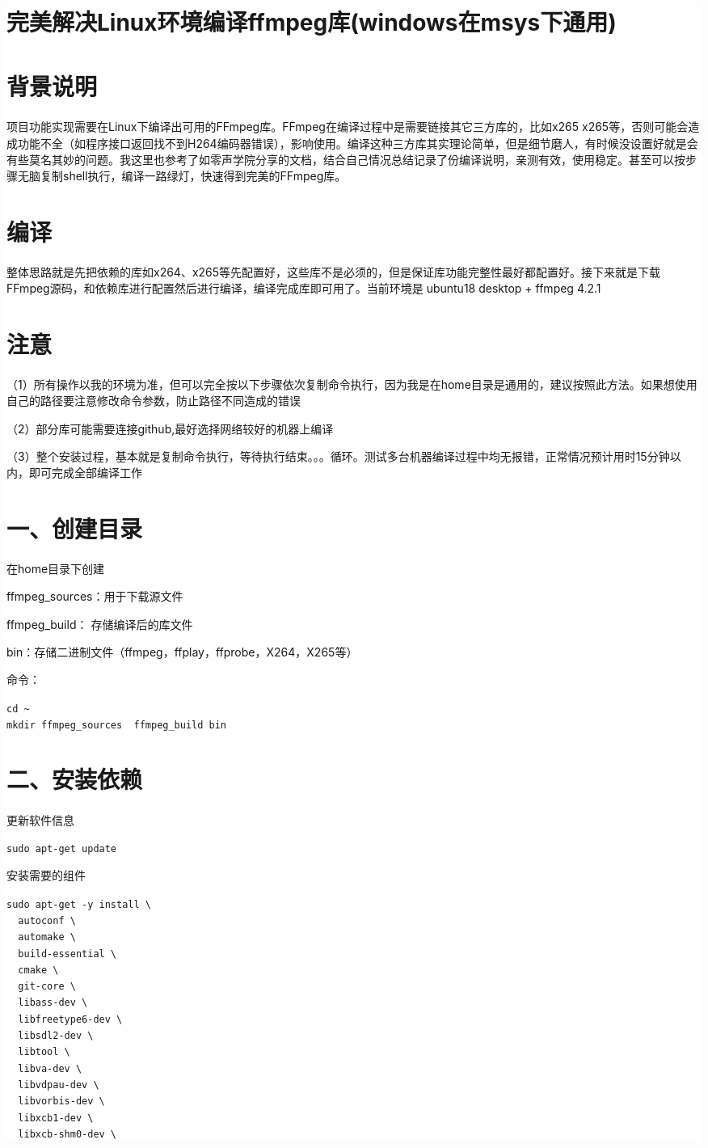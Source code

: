 # 完美解决Linux环境编译ffmpeg库(windows在msys下通用)

# 背景说明

项目功能实现需要在Linux下编译出可用的FFmpeg库。FFmpeg在编译过程中是需要链接其它三方库的，比如x265 x265等，否则可能会造成功能不全（如程序接口返回找不到H264编码器错误），影响使用。编译这种三方库其实理论简单，但是细节磨人，有时候没设置好就是会有些莫名其妙的问题。我这里也参考了如零声学院分享的文档，结合自己情况总结记录了份编译说明，亲测有效，使用稳定。甚至可以按步骤无脑复制shell执行，编译一路绿灯，快速得到完美的FFmpeg库。

# 编译

整体思路就是先把依赖的库如x264、x265等先配置好，这些库不是必须的，但是保证库功能完整性最好都配置好。接下来就是下载FFmpeg源码，和依赖库进行配置然后进行编译，编译完成库即可用了。当前环境是 ubuntu18 desktop + ffmpeg 4.2.1

# 注意

（1）所有操作以我的环境为准，但可以完全按以下步骤依次复制命令执行，因为我是在home目录是通用的，建议按照此方法。如果想使用自己的路径要注意修改命令参数，防止路径不同造成的错误

（2）部分库可能需要连接github,最好选择网络较好的机器上编译

（3）整个安装过程，基本就是复制命令执行，等待执行结束。。。循环。测试多台机器编译过程中均无报错，正常情况预计用时15分钟以内，即可完成全部编译工作

# 一、创建目录

在home目录下创建

ffmpeg_sources：用于下载源文件

ffmpeg_build： 存储编译后的库文件

bin：存储二进制文件（ffmpeg，ffplay，ffprobe，X264，X265等）

命令：

~~~shell
cd ~ 
mkdir ffmpeg_sources  ffmpeg_build bin
~~~

# 二、安装依赖

更新软件信息

~~~shell
sudo apt-get update
~~~

安装需要的组件

~~~shell
sudo apt-get -y install \
  autoconf \
  automake \
  build-essential \
  cmake \
  git-core \
  libass-dev \
  libfreetype6-dev \
  libsdl2-dev \
  libtool \
  libva-dev \
  libvdpau-dev \
  libvorbis-dev \
  libxcb1-dev \
  libxcb-shm0-dev \
~~~